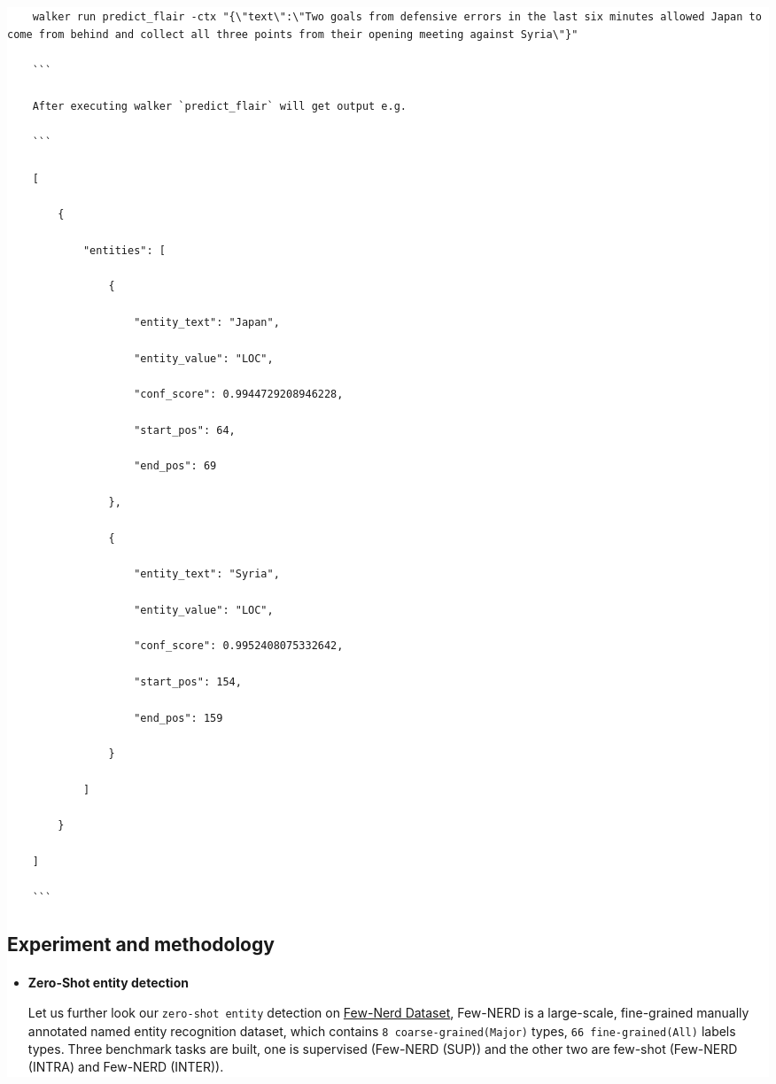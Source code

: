         walker run predict_flair -ctx "{\"text\":\"Two goals from defensive errors in the last six minutes allowed Japan to come from behind and collect all three points from their opening meeting against Syria\"}"

        ```

        After executing walker `predict_flair` will get output e.g.

        ```

        [

            {

                "entities": [

                    {

                        "entity_text": "Japan",

                        "entity_value": "LOC",

                        "conf_score": 0.9944729208946228,

                        "start_pos": 64,

                        "end_pos": 69

                    },

                    {

                        "entity_text": "Syria",

                        "entity_value": "LOC",

                        "conf_score": 0.9952408075332642,

                        "start_pos": 154,

                        "end_pos": 159

                    }

                ]

            }

        ]

        ```

## **Experiment and methodology**

* **Zero-Shot entity detection**



    Let us further look our `zero-shot entity` detection on [Few-Nerd Dataset](https://ningding97.github.io/fewnerd/), Few-NERD is a large-scale, fine-grained manually annotated named entity recognition dataset, which contains `8 coarse-grained(Major)` types, `66 fine-grained(All)` labels types. Three benchmark tasks are built, one is supervised (Few-NERD (SUP)) and the other two are few-shot (Few-NERD (INTRA) and Few-NERD (INTER)).

